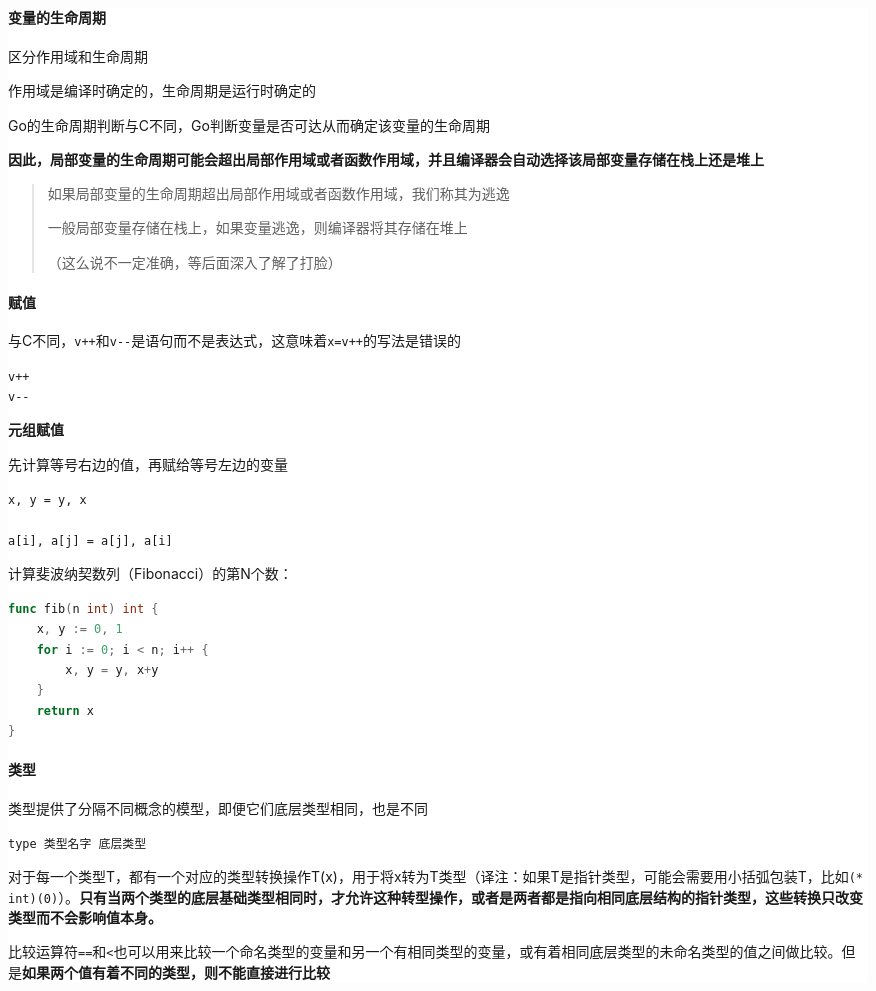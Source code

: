 #### 变量的生命周期

区分作用域和生命周期

作用域是编译时确定的，生命周期是运行时确定的

Go的生命周期判断与C不同，Go判断变量是否可达从而确定该变量的生命周期

**因此，局部变量的生命周期可能会超出局部作用域或者函数作用域，并且编译器会自动选择该局部变量存储在栈上还是堆上**

> 如果局部变量的生命周期超出局部作用域或者函数作用域，我们称其为逃逸
>
> 一般局部变量存储在栈上，如果变量逃逸，则编译器将其存储在堆上
>
> （这么说不一定准确，等后面深入了解了打脸）

#### 赋值

与C不同，`v++`和`v--`是语句而不是表达式，这意味着`x=v++`的写法是错误的

```
v++
v--
```

**元组赋值**

先计算等号右边的值，再赋给等号左边的变量

```
x, y = y, x

a[i], a[j] = a[j], a[i]

```

计算斐波纳契数列（Fibonacci）的第N个数：

```Go
func fib(n int) int {
    x, y := 0, 1
    for i := 0; i < n; i++ {
        x, y = y, x+y
    }
    return x
}
```

#### 类型

类型提供了分隔不同概念的模型，即便它们底层类型相同，也是不同

```
type 类型名字 底层类型
```

对于每一个类型T，都有一个对应的类型转换操作T(x)，用于将x转为T类型（译注：如果T是指针类型，可能会需要用小括弧包装T，比如`(*int)(0)`）。**只有当两个类型的底层基础类型相同时，才允许这种转型操作，或者是两者都是指向相同底层结构的指针类型，这些转换只改变类型而不会影响值本身。**

比较运算符`==`和`<`也可以用来比较一个命名类型的变量和另一个有相同类型的变量，或有着相同底层类型的未命名类型的值之间做比较。但是**如果两个值有着不同的类型，则不能直接进行比较**

